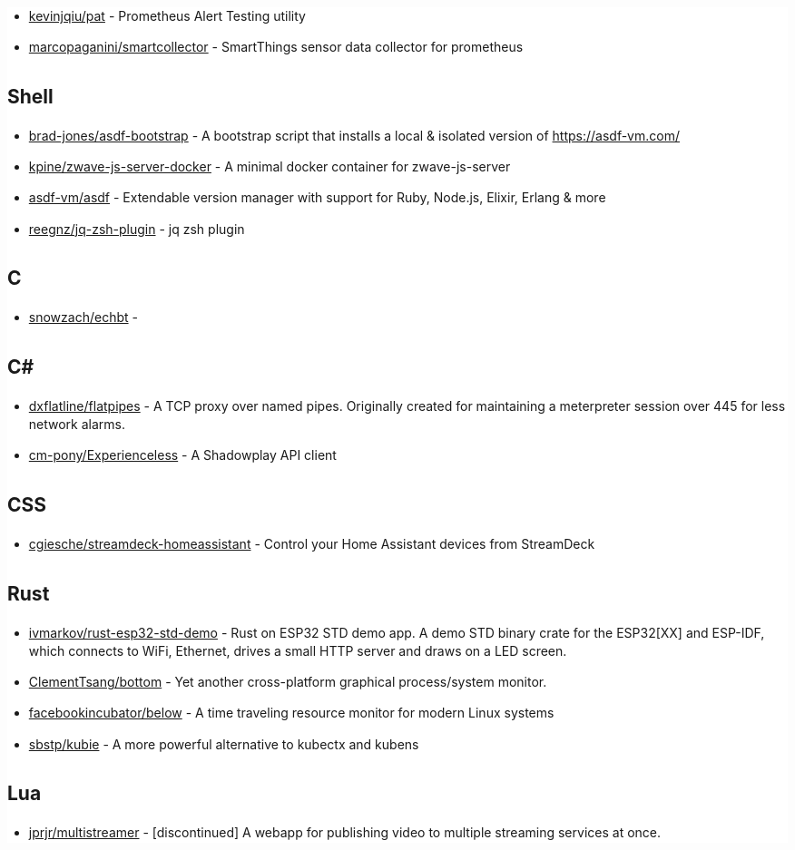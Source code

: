 *   [kevinjqiu/pat](https://github.com/kevinjqiu/pat) - Prometheus Alert Testing utility

*   [marcopaganini/smartcollector](https://github.com/marcopaganini/smartcollector) - SmartThings sensor data collector for prometheus

## Shell

*   [brad-jones/asdf-bootstrap](https://github.com/brad-jones/asdf-bootstrap) - A bootstrap script that installs a local & isolated version of https://asdf-vm.com/

*   [kpine/zwave-js-server-docker](https://github.com/kpine/zwave-js-server-docker) - A minimal docker container for zwave-js-server

*   [asdf-vm/asdf](https://github.com/asdf-vm/asdf) - Extendable version manager with support for Ruby, Node.js, Elixir, Erlang & more

*   [reegnz/jq-zsh-plugin](https://github.com/reegnz/jq-zsh-plugin) - jq zsh plugin

## C

*   [snowzach/echbt](https://github.com/snowzach/echbt) -

## C\#

*   [dxflatline/flatpipes](https://github.com/dxflatline/flatpipes) - A TCP proxy over named pipes. Originally created for maintaining a meterpreter session over 445 for less network alarms.

*   [cm-pony/Experienceless](https://github.com/cm-pony/Experienceless) - A Shadowplay API client

## CSS

*   [cgiesche/streamdeck-homeassistant](https://github.com/cgiesche/streamdeck-homeassistant) - Control your Home Assistant devices from StreamDeck

## Rust

*   [ivmarkov/rust-esp32-std-demo](https://github.com/ivmarkov/rust-esp32-std-demo) - Rust on ESP32 STD demo app. A demo STD binary crate for the ESP32\[XX] and ESP-IDF, which connects to WiFi, Ethernet, drives a small HTTP server and draws on a LED screen.

*   [ClementTsang/bottom](https://github.com/ClementTsang/bottom) - Yet another cross-platform graphical process/system monitor.

*   [facebookincubator/below](https://github.com/facebookincubator/below) - A time traveling resource monitor for modern Linux systems

*   [sbstp/kubie](https://github.com/sbstp/kubie) - A more powerful alternative to kubectx and kubens

## Lua

*   [jprjr/multistreamer](https://github.com/jprjr/multistreamer) - \[discontinued] A webapp for publishing video to multiple streaming services at once.
